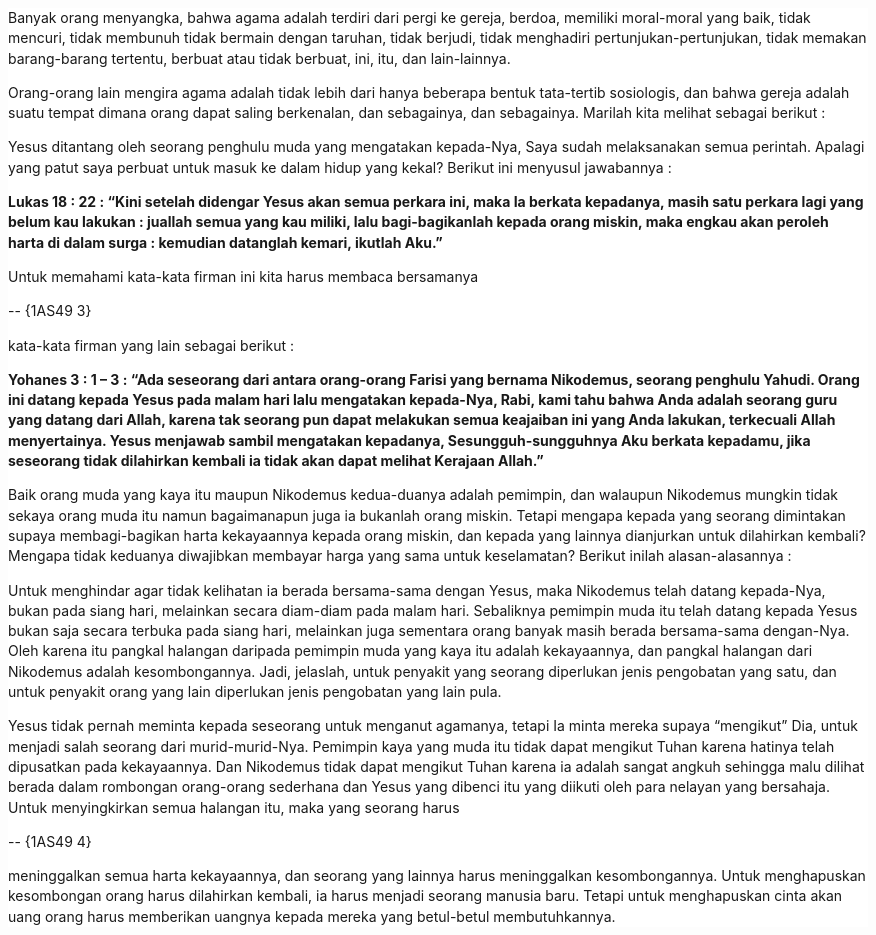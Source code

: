 Banyak orang menyangka, bahwa agama adalah terdiri dari pergi ke gereja, berdoa, memiliki moral-moral yang baik, tidak mencuri, tidak membunuh tidak bermain dengan taruhan, tidak berjudi, tidak menghadiri pertunjukan-pertunjukan, tidak memakan barang-barang tertentu, berbuat atau tidak berbuat, ini, itu, dan lain-lainnya.

Orang-orang lain mengira agama adalah tidak lebih dari hanya beberapa bentuk tata-tertib sosiologis, dan bahwa gereja adalah suatu tempat dimana orang dapat saling berkenalan, dan sebagainya, dan sebagainya. Marilah kita melihat sebagai berikut :

Yesus ditantang oleh seorang penghulu muda yang mengatakan kepada-Nya, Saya sudah melaksanakan semua perintah. Apalagi yang patut saya perbuat untuk masuk ke dalam hidup yang kekal? Berikut ini menyusul jawabannya :

**Lukas 18 : 22 : “Kini setelah didengar Yesus akan semua perkara ini, maka Ia berkata kepadanya, masih satu perkara lagi yang belum kau lakukan : juallah semua yang kau miliki, lalu bagi-bagikanlah kepada orang miskin, maka engkau akan peroleh harta di dalam surga : kemudian datanglah kemari, ikutlah Aku.”**

Untuk memahami kata-kata firman ini kita harus membaca bersamanya

 -- {1AS49 3}   
  
  kata-kata firman yang lain sebagai berikut :

**Yohanes 3 : 1 – 3 : “Ada seseorang dari antara orang-orang Farisi yang bernama Nikodemus, seorang penghulu Yahudi. Orang ini datang kepada Yesus pada malam hari lalu mengatakan kepada-Nya, Rabi, kami tahu bahwa Anda adalah seorang guru yang datang dari Allah, karena tak seorang pun dapat melakukan semua keajaiban ini yang Anda lakukan, terkecuali Allah menyertainya. Yesus menjawab sambil mengatakan kepadanya, Sesungguh-sungguhnya Aku berkata kepadamu, jika seseorang tidak dilahirkan kembali ia tidak akan dapat melihat Kerajaan Allah.”**

Baik orang muda yang kaya itu maupun Nikodemus kedua-duanya adalah pemimpin, dan walaupun Nikodemus mungkin tidak sekaya orang muda itu namun bagaimanapun juga ia bukanlah orang miskin. Tetapi mengapa kepada yang seorang dimintakan supaya membagi-bagikan harta kekayaannya kepada orang miskin, dan kepada yang lainnya dianjurkan untuk dilahirkan kembali? Mengapa tidak keduanya diwajibkan membayar harga yang sama untuk keselamatan? Berikut inilah alasan-alasannya :

Untuk menghindar agar tidak kelihatan ia berada bersama-sama dengan Yesus, maka Nikodemus telah datang kepada-Nya, bukan pada siang hari, melainkan secara diam-diam pada malam hari. Sebaliknya pemimpin muda itu telah datang kepada Yesus bukan saja secara terbuka pada siang hari, melainkan juga sementara orang banyak masih berada bersama-sama dengan-Nya. Oleh karena itu pangkal halangan daripada pemimpin muda yang kaya itu adalah kekayaannya, dan pangkal halangan dari Nikodemus adalah kesombongannya. Jadi, jelaslah, untuk penyakit yang seorang diperlukan jenis pengobatan yang satu, dan untuk penyakit orang yang lain diperlukan jenis pengobatan yang lain pula.

Yesus tidak pernah meminta kepada seseorang untuk menganut agamanya, tetapi Ia minta mereka supaya “mengikut” Dia, untuk menjadi salah seorang dari murid-murid-Nya. Pemimpin kaya yang muda itu tidak dapat mengikut Tuhan karena hatinya telah dipusatkan pada kekayaannya. Dan Nikodemus tidak dapat mengikut Tuhan karena ia adalah sangat angkuh sehingga malu dilihat berada dalam rombongan orang-orang sederhana dan Yesus yang dibenci itu yang diikuti oleh para nelayan yang bersahaja. Untuk menyingkirkan semua halangan itu, maka yang seorang harus

 -- {1AS49 4}   
  
  meninggalkan semua harta kekayaannya, dan seorang yang lainnya harus meninggalkan kesombongannya. Untuk menghapuskan kesombongan orang harus dilahirkan kembali, ia harus menjadi seorang manusia baru. Tetapi untuk menghapuskan cinta akan uang orang harus memberikan uangnya kepada mereka yang betul-betul membutuhkannya.
